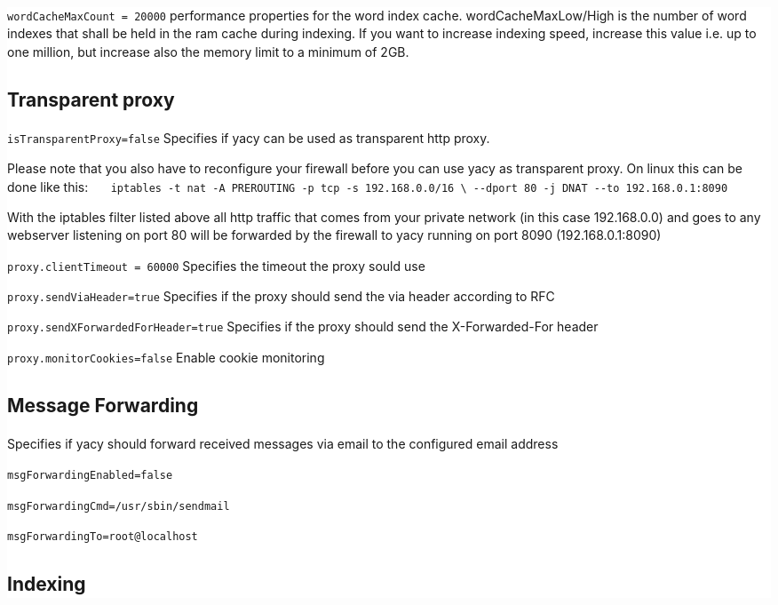 
`wordCacheMaxCount = 20000`
performance properties for the word index cache.
wordCacheMaxLow/High is the number of word indexes that shall be held in the
ram cache during indexing. If you want to increase indexing speed, increase this
value i.e. up to one million, but increase also the memory limit to a minimum of 2GB.



## Transparent proxy

`isTransparentProxy=false`
Specifies if yacy can be used as transparent http proxy.

Please note that you also have to reconfigure your firewall
before you can use yacy as transparent proxy. On linux this
can be done like this:
`   iptables -t nat -A PREROUTING -p tcp -s 192.168.0.0/16 \
   --dport 80 -j DNAT --to 192.168.0.1:8090`

With the iptables filter listed above all http traffic that
comes from your private network (in this case 192.168.0.0)
and goes to any webserver listening on port 80 will be forwarded
by the firewall to yacy running on port 8090 (192.168.0.1:8090)


`proxy.clientTimeout = 60000`
Specifies the timeout the proxy sould use


`proxy.sendViaHeader=true`
Specifies if the proxy should send the via header according to RFC


`proxy.sendXForwardedForHeader=true`
Specifies if the proxy should send the X-Forwarded-For header



`proxy.monitorCookies=false`
Enable cookie monitoring



## Message Forwarding
Specifies if yacy should forward received messages via
email to the configured email address

`msgForwardingEnabled=false`

`msgForwardingCmd=/usr/sbin/sendmail`

`msgForwardingTo=root@localhost`





## Indexing
